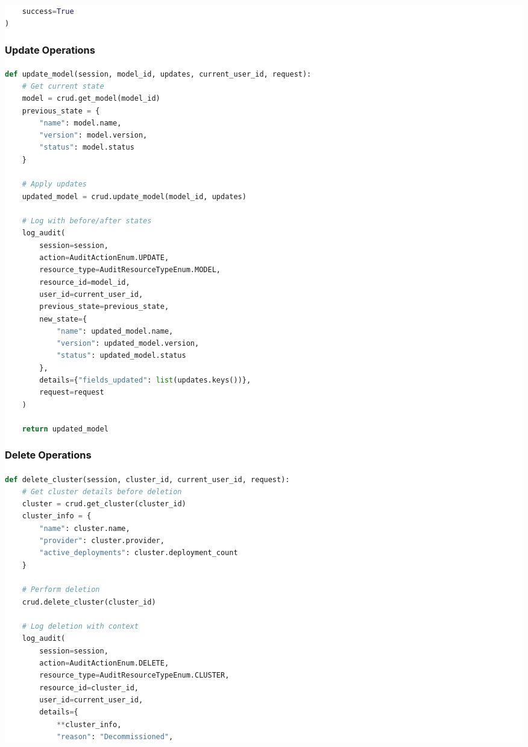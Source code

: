 ```python
    success=True
)
```

### Update Operations

```python
def update_model(session, model_id, updates, current_user_id, request):
    # Get current state
    model = crud.get_model(model_id)
    previous_state = {
        "name": model.name,
        "version": model.version,
        "status": model.status
    }

    # Apply updates
    updated_model = crud.update_model(model_id, updates)

    # Log with before/after states
    log_audit(
        session=session,
        action=AuditActionEnum.UPDATE,
        resource_type=AuditResourceTypeEnum.MODEL,
        resource_id=model_id,
        user_id=current_user_id,
        previous_state=previous_state,
        new_state={
            "name": updated_model.name,
            "version": updated_model.version,
            "status": updated_model.status
        },
        details={"fields_updated": list(updates.keys())},
        request=request
    )

    return updated_model
```

### Delete Operations

```python
def delete_cluster(session, cluster_id, current_user_id, request):
    # Get cluster details before deletion
    cluster = crud.get_cluster(cluster_id)
    cluster_info = {
        "name": cluster.name,
        "provider": cluster.provider,
        "active_deployments": cluster.deployment_count
    }

    # Perform deletion
    crud.delete_cluster(cluster_id)

    # Log deletion with context
    log_audit(
        session=session,
        action=AuditActionEnum.DELETE,
        resource_type=AuditResourceTypeEnum.CLUSTER,
        resource_id=cluster_id,
        user_id=current_user_id,
        details={
            **cluster_info,
            "reason": "Decommissioned",
```
